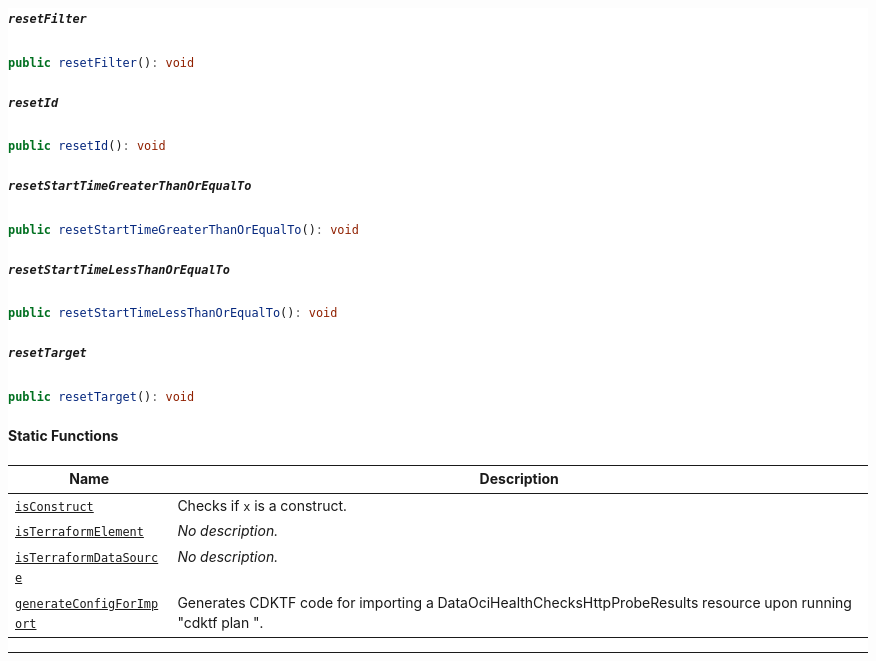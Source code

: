 
##### `resetFilter` <a name="resetFilter" id="rhizo-co-terraform-provider-oci.dataOciHealthChecksHttpProbeResults.DataOciHealthChecksHttpProbeResults.resetFilter"></a>

```typescript
public resetFilter(): void
```

##### `resetId` <a name="resetId" id="rhizo-co-terraform-provider-oci.dataOciHealthChecksHttpProbeResults.DataOciHealthChecksHttpProbeResults.resetId"></a>

```typescript
public resetId(): void
```

##### `resetStartTimeGreaterThanOrEqualTo` <a name="resetStartTimeGreaterThanOrEqualTo" id="rhizo-co-terraform-provider-oci.dataOciHealthChecksHttpProbeResults.DataOciHealthChecksHttpProbeResults.resetStartTimeGreaterThanOrEqualTo"></a>

```typescript
public resetStartTimeGreaterThanOrEqualTo(): void
```

##### `resetStartTimeLessThanOrEqualTo` <a name="resetStartTimeLessThanOrEqualTo" id="rhizo-co-terraform-provider-oci.dataOciHealthChecksHttpProbeResults.DataOciHealthChecksHttpProbeResults.resetStartTimeLessThanOrEqualTo"></a>

```typescript
public resetStartTimeLessThanOrEqualTo(): void
```

##### `resetTarget` <a name="resetTarget" id="rhizo-co-terraform-provider-oci.dataOciHealthChecksHttpProbeResults.DataOciHealthChecksHttpProbeResults.resetTarget"></a>

```typescript
public resetTarget(): void
```

#### Static Functions <a name="Static Functions" id="Static Functions"></a>

| **Name** | **Description** |
| --- | --- |
| <code><a href="#rhizo-co-terraform-provider-oci.dataOciHealthChecksHttpProbeResults.DataOciHealthChecksHttpProbeResults.isConstruct">isConstruct</a></code> | Checks if `x` is a construct. |
| <code><a href="#rhizo-co-terraform-provider-oci.dataOciHealthChecksHttpProbeResults.DataOciHealthChecksHttpProbeResults.isTerraformElement">isTerraformElement</a></code> | *No description.* |
| <code><a href="#rhizo-co-terraform-provider-oci.dataOciHealthChecksHttpProbeResults.DataOciHealthChecksHttpProbeResults.isTerraformDataSource">isTerraformDataSource</a></code> | *No description.* |
| <code><a href="#rhizo-co-terraform-provider-oci.dataOciHealthChecksHttpProbeResults.DataOciHealthChecksHttpProbeResults.generateConfigForImport">generateConfigForImport</a></code> | Generates CDKTF code for importing a DataOciHealthChecksHttpProbeResults resource upon running "cdktf plan <stack-name>". |

---
